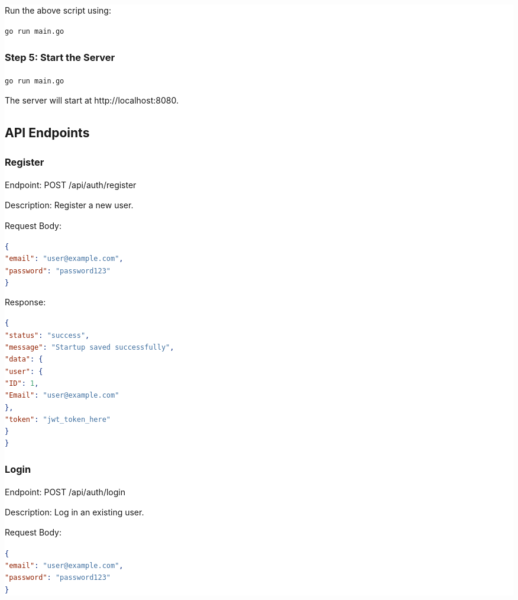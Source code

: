 Run the above script using:

```bash
go run main.go
```

### Step 5: Start the Server
```bash
go run main.go
```

The server will start at http://localhost:8080.

## API Endpoints

### Register
Endpoint: POST /api/auth/register

Description: Register a new user.

Request Body:

```json
{
"email": "user@example.com",
"password": "password123"
}
```

Response:

```json
{
"status": "success",
"message": "Startup saved successfully",
"data": {
"user": {
"ID": 1,
"Email": "user@example.com"
},
"token": "jwt_token_here"
}
}
```

### Login
Endpoint: POST /api/auth/login

Description: Log in an existing user.

Request Body:

```json
{
"email": "user@example.com",
"password": "password123"
}
```
